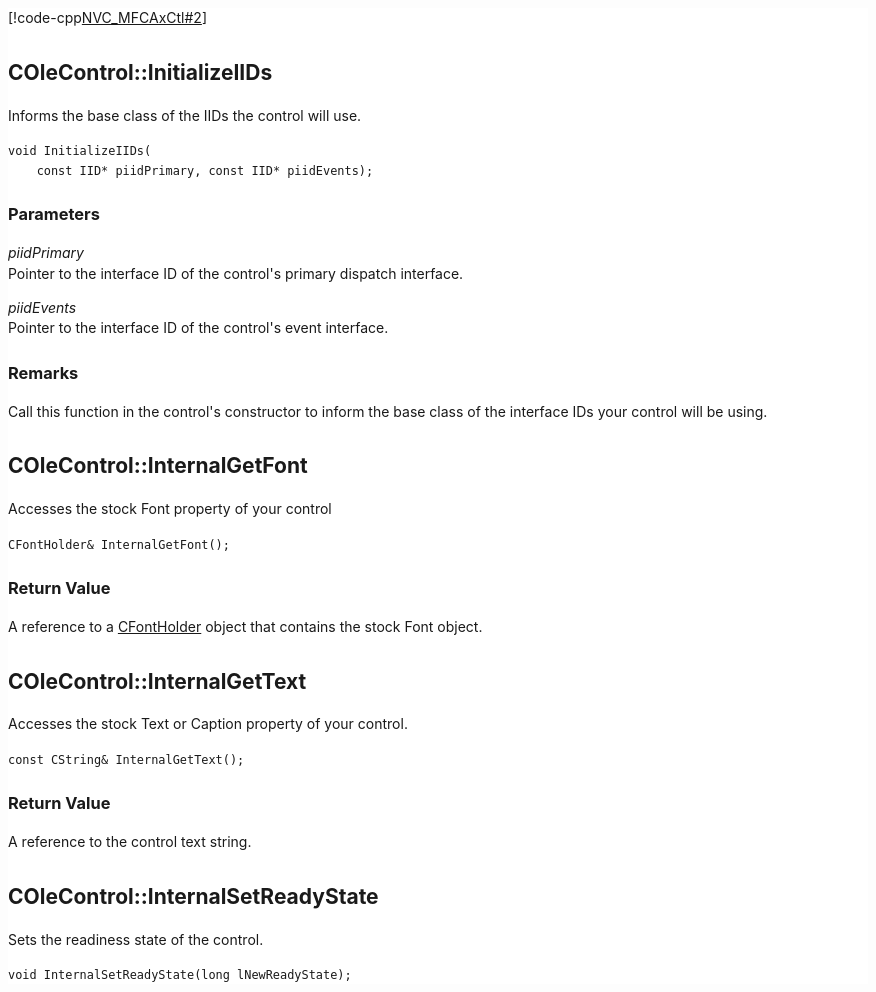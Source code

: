  [!code-cpp[NVC_MFCAxCtl#2](../../mfc/reference/codesnippet/CPP/colecontrol-class_3.cpp)]  
  
##  <a name="colecontrol__initializeiids"></a>  COleControl::InitializeIIDs  
 Informs the base class of the IIDs the control will use.  
  
```  
void InitializeIIDs(
    const IID* piidPrimary, const IID* piidEvents);
```  
  
### Parameters  
 *piidPrimary*  
 Pointer to the interface ID of the control's primary dispatch interface.  
  
 *piidEvents*  
 Pointer to the interface ID of the control's event interface.  
  
### Remarks  
 Call this function in the control's constructor to inform the base class of the interface IDs your control will be using.  
  
##  <a name="colecontrol__internalgetfont"></a>  COleControl::InternalGetFont  
 Accesses the stock Font property of your control  
  
```  
CFontHolder& InternalGetFont();
```  
  
### Return Value  
 A reference to a [CFontHolder](../../mfc/reference/cfontholder-class.md) object that contains the stock Font object.  
  
##  <a name="colecontrol__internalgettext"></a>  COleControl::InternalGetText  
 Accesses the stock Text or Caption property of your control.  
  
```  
const CString& InternalGetText();
```  
  
### Return Value  
 A reference to the control text string.  
  
##  <a name="colecontrol__internalsetreadystate"></a>  COleControl::InternalSetReadyState  
 Sets the readiness state of the control.  
  
```  
void InternalSetReadyState(long lNewReadyState);
```  
  